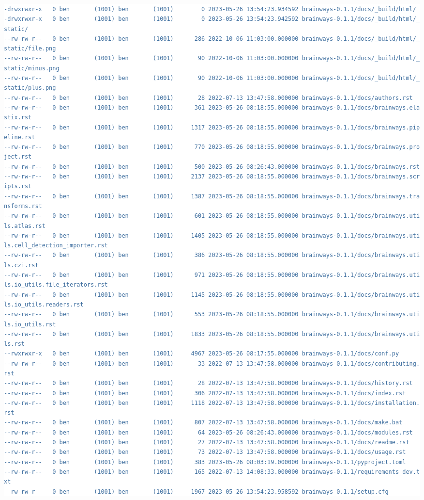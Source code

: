 ```diff
-drwxrwxr-x   0 ben       (1001) ben       (1001)        0 2023-05-26 13:54:23.934592 brainways-0.1.1/docs/_build/html/
-drwxrwxr-x   0 ben       (1001) ben       (1001)        0 2023-05-26 13:54:23.942592 brainways-0.1.1/docs/_build/html/_static/
--rw-rw-r--   0 ben       (1001) ben       (1001)      286 2022-10-06 11:03:00.000000 brainways-0.1.1/docs/_build/html/_static/file.png
--rw-rw-r--   0 ben       (1001) ben       (1001)       90 2022-10-06 11:03:00.000000 brainways-0.1.1/docs/_build/html/_static/minus.png
--rw-rw-r--   0 ben       (1001) ben       (1001)       90 2022-10-06 11:03:00.000000 brainways-0.1.1/docs/_build/html/_static/plus.png
--rw-rw-r--   0 ben       (1001) ben       (1001)       28 2022-07-13 13:47:58.000000 brainways-0.1.1/docs/authors.rst
--rw-rw-r--   0 ben       (1001) ben       (1001)      361 2023-05-26 08:18:55.000000 brainways-0.1.1/docs/brainways.elastix.rst
--rw-rw-r--   0 ben       (1001) ben       (1001)     1317 2023-05-26 08:18:55.000000 brainways-0.1.1/docs/brainways.pipeline.rst
--rw-rw-r--   0 ben       (1001) ben       (1001)      770 2023-05-26 08:18:55.000000 brainways-0.1.1/docs/brainways.project.rst
--rw-rw-r--   0 ben       (1001) ben       (1001)      500 2023-05-26 08:26:43.000000 brainways-0.1.1/docs/brainways.rst
--rw-rw-r--   0 ben       (1001) ben       (1001)     2137 2023-05-26 08:18:55.000000 brainways-0.1.1/docs/brainways.scripts.rst
--rw-rw-r--   0 ben       (1001) ben       (1001)     1387 2023-05-26 08:18:55.000000 brainways-0.1.1/docs/brainways.transforms.rst
--rw-rw-r--   0 ben       (1001) ben       (1001)      601 2023-05-26 08:18:55.000000 brainways-0.1.1/docs/brainways.utils.atlas.rst
--rw-rw-r--   0 ben       (1001) ben       (1001)     1405 2023-05-26 08:18:55.000000 brainways-0.1.1/docs/brainways.utils.cell_detection_importer.rst
--rw-rw-r--   0 ben       (1001) ben       (1001)      386 2023-05-26 08:18:55.000000 brainways-0.1.1/docs/brainways.utils.czi.rst
--rw-rw-r--   0 ben       (1001) ben       (1001)      971 2023-05-26 08:18:55.000000 brainways-0.1.1/docs/brainways.utils.io_utils.file_iterators.rst
--rw-rw-r--   0 ben       (1001) ben       (1001)     1145 2023-05-26 08:18:55.000000 brainways-0.1.1/docs/brainways.utils.io_utils.readers.rst
--rw-rw-r--   0 ben       (1001) ben       (1001)      553 2023-05-26 08:18:55.000000 brainways-0.1.1/docs/brainways.utils.io_utils.rst
--rw-rw-r--   0 ben       (1001) ben       (1001)     1833 2023-05-26 08:18:55.000000 brainways-0.1.1/docs/brainways.utils.rst
--rwxrwxr-x   0 ben       (1001) ben       (1001)     4967 2023-05-26 08:17:55.000000 brainways-0.1.1/docs/conf.py
--rw-rw-r--   0 ben       (1001) ben       (1001)       33 2022-07-13 13:47:58.000000 brainways-0.1.1/docs/contributing.rst
--rw-rw-r--   0 ben       (1001) ben       (1001)       28 2022-07-13 13:47:58.000000 brainways-0.1.1/docs/history.rst
--rw-rw-r--   0 ben       (1001) ben       (1001)      306 2022-07-13 13:47:58.000000 brainways-0.1.1/docs/index.rst
--rw-rw-r--   0 ben       (1001) ben       (1001)     1118 2022-07-13 13:47:58.000000 brainways-0.1.1/docs/installation.rst
--rw-rw-r--   0 ben       (1001) ben       (1001)      807 2022-07-13 13:47:58.000000 brainways-0.1.1/docs/make.bat
--rw-rw-r--   0 ben       (1001) ben       (1001)       64 2023-05-26 08:26:43.000000 brainways-0.1.1/docs/modules.rst
--rw-rw-r--   0 ben       (1001) ben       (1001)       27 2022-07-13 13:47:58.000000 brainways-0.1.1/docs/readme.rst
--rw-rw-r--   0 ben       (1001) ben       (1001)       73 2022-07-13 13:47:58.000000 brainways-0.1.1/docs/usage.rst
--rw-rw-r--   0 ben       (1001) ben       (1001)      383 2023-05-26 08:03:19.000000 brainways-0.1.1/pyproject.toml
--rw-rw-r--   0 ben       (1001) ben       (1001)      165 2022-07-13 14:08:33.000000 brainways-0.1.1/requirements_dev.txt
--rw-rw-r--   0 ben       (1001) ben       (1001)     1967 2023-05-26 13:54:23.958592 brainways-0.1.1/setup.cfg
```